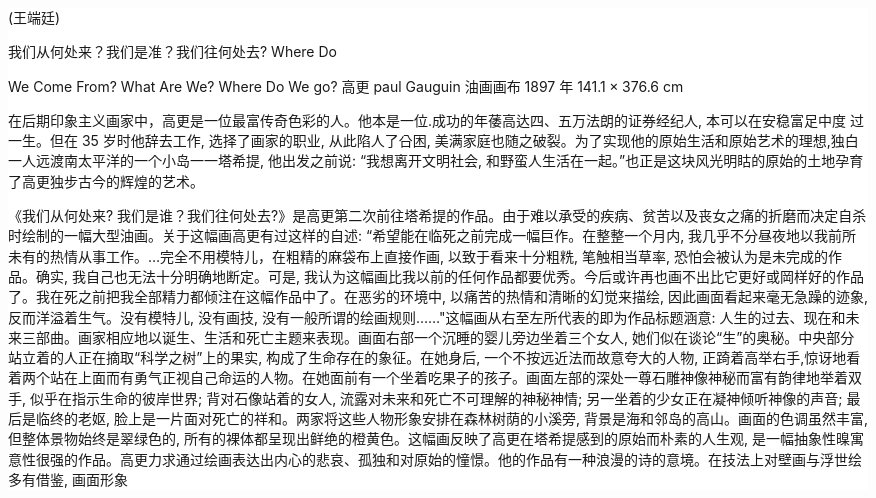 (王端廷)

我们从何处来？我们是准？我们往何处去? Where Do

We Come From? What Are We? Where Do We go? 高更 paul Gauguin 油画画布 1897 年 $141.1 \times 376.6 \mathrm{~cm}$

在后期印象主义画家中，高更是一位最富传奇色彩的人。他本是一位.成功的年䔀高达四、五万法朗的证券经纪人, 本可以在安稳富足中度
过一生。但在 35 岁时他辞去工作, 选择了画家的职业, 从此陷人了㕣困, 美满家庭也随之破裂。为了实现他的原始生活和原始艺术的理想,独白一人远渡南太平洋的一个小岛一一塔希提, 他出发之前说: “我想离开文明社会, 和野蛮人生活在一起。”也正是这块风光明䀦的原始的土地孕育了高更独步古今的辉煌的艺术。

《我们从何处来? 我们是谁？我们往何处去?》是高更第二次前往塔希提的作品。由于难以承受的疾病、贫苦以及丧女之痛的折磨而决定自杀时绘制的一幅大型油画。关于这幅画高更有过这样的自述: “希望能在临死之前完成一幅巨作。在整整一个月内, 我几乎不分昼夜地以我前所未有的热情从事工作。…完全不用模特儿，在粗精的麻袋布上直接作画, 以致于看来十分粗䊁, 笔触相当草率, 恐怕会被认为是未完成的作品。确实, 我自己也无法十分明确地断定。可是, 我认为这幅画比我以前的任何作品都要优秀。今后或许再也画不出比它更好或岡样好的作品了。我在死之前把我全部精力都倾注在这幅作品中了。在恶劣的环境中, 以痛苦的热情和清晰的幻觉来描绘, 因此画面看起来毫无急躁的迹象, 反而洋溢着生气。没有模特儿, 没有画技, 没有一般所谓的绘画规则……"这幅画从右至左所代表的即为作品标题涵意: 人生的过去、现在和未来三部曲。画家相应地以诞生、生活和死亡主题来表现。画面右部一个沉睡的婴儿旁边坐着三个女人, 她们似在谈论“生”的奥秘。中央部分站立着的人正在摘取“科学之树”上的果实, 构成了生命存在的象征。在她身后, 一个不按远近法而故意夸大的人物, 正踦着高举右手,惊讶地看着两个站在上面而有勇气正视自己命运的人物。在她面前有一个坐着吃果子的孩子。画面左部的深处一尊石雕神像神秘而富有韵律地举着双手, 似乎在指示生命的彼岸世界; 背对石像站着的女人, 流露对未来和死亡不可理解的神秘神情; 另一坐着的少女正在凝神倾听神像的声音; 最后是临终的老妪, 脸上是一片面对死亡的祥和。两家将这些人物形象安排在森林树荫的小溪旁, 背景是海和邻岛的高山。画面的色调虽然丰富, 但整体景物始终是翠绿色的, 所有的裸体都呈现出鲜绝的橙黄色。这幅画反映了高更在塔希提感到的原始而朴素的人生观, 是一幅抽象性暞寓意性很强的作品。高更力求通过绘画表达出内心的悲哀、孤独和对原始的憧憬。他的作品有一种浪漫的诗的意境。在技法上对壁画与浮世绘多有借鉴, 画面形象